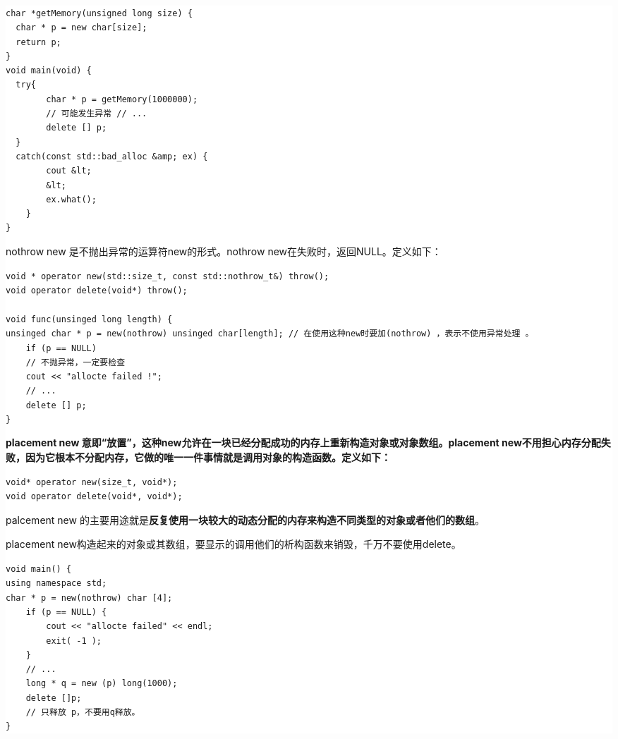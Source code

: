   ```
  char *getMemory(unsigned long size) { 
  	char * p = new char[size]; 
  	return p; 
  } 
  void main(void) { 
  	try{ 
          char * p = getMemory(1000000); 
          // 可能发生异常 // ... 
          delete [] p; 
  	} 
  	catch(const std::bad_alloc &amp; ex) {
          cout &lt;
          &lt; 
          ex.what(); 
      } 
  }
  ```

  nothrow new 是不抛出异常的运算符new的形式。nothrow new在失败时，返回NULL。定义如下：

  ```
  void * operator new(std::size_t, const std::nothrow_t&) throw();
  void operator delete(void*) throw();
  
  void func(unsinged long length) { 
  unsinged char * p = new(nothrow) unsinged char[length]; // 在使用这种new时要加(nothrow) ，表示不使用异常处理 。 
      if (p == NULL)  
      // 不抛异常，一定要检查 
      cout << "allocte failed !"; 
      // ... 
      delete [] p;
  }
  
  ```

  **placement new 意即“放置”，这种new允许在一块已经分配成功的内存上重新构造对象或对象数组。placement new不用担心内存分配失败，因为它根本不分配内存，它做的唯一一件事情就是调用对象的构造函数。定义如下：**

  ```
  void* operator new(size_t, void*);
  void operator delete(void*, void*);
  ```

  palcement new 的主要用途就是**反复使用一块较大的动态分配的内存来构造不同类型的对象或者他们的数组**。

  placement new构造起来的对象或其数组，要显示的调用他们的析构函数来销毁，千万不要使用delete。

  ```
  void main() { 
  using namespace std; 
  char * p = new(nothrow) char [4]; 
      if (p == NULL) { 
          cout << "allocte failed" << endl; 
          exit( -1 ); 
      } 
      // ... 
      long * q = new (p) long(1000); 
      delete []p;
      // 只释放 p，不要用q释放。
  }
  ```
